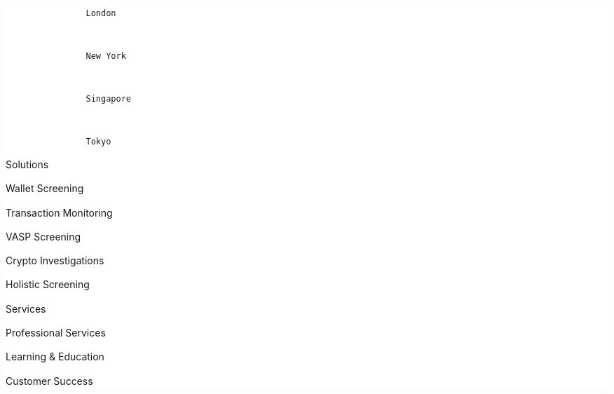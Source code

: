 



































                    London
                

                    New York
                

                    Singapore
                

                    Tokyo
                






Solutions

Wallet Screening


Transaction Monitoring


VASP Screening


Crypto Investigations


Holistic Screening



Services

Professional Services


Learning & Education


Customer Success
